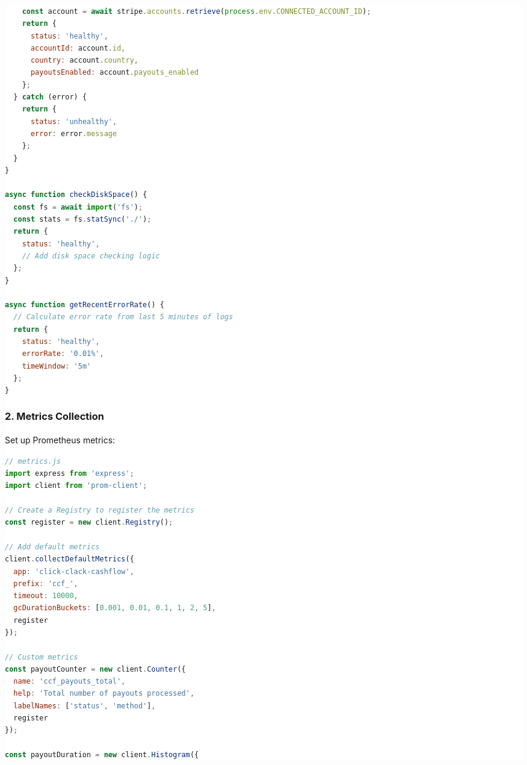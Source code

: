 ```javascript
    const account = await stripe.accounts.retrieve(process.env.CONNECTED_ACCOUNT_ID);
    return {
      status: 'healthy',
      accountId: account.id,
      country: account.country,
      payoutsEnabled: account.payouts_enabled
    };
  } catch (error) {
    return {
      status: 'unhealthy',
      error: error.message
    };
  }
}

async function checkDiskSpace() {
  const fs = await import('fs');
  const stats = fs.statSync('./');
  return {
    status: 'healthy',
    // Add disk space checking logic
  };
}

async function getRecentErrorRate() {
  // Calculate error rate from last 5 minutes of logs
  return {
    status: 'healthy',
    errorRate: '0.01%',
    timeWindow: '5m'
  };
}
```

### 2. Metrics Collection

Set up Prometheus metrics:

```javascript
// metrics.js
import express from 'express';
import client from 'prom-client';

// Create a Registry to register the metrics
const register = new client.Registry();

// Add default metrics
client.collectDefaultMetrics({
  app: 'click-clack-cashflow',
  prefix: 'ccf_',
  timeout: 10000,
  gcDurationBuckets: [0.001, 0.01, 0.1, 1, 2, 5],
  register
});

// Custom metrics
const payoutCounter = new client.Counter({
  name: 'ccf_payouts_total',
  help: 'Total number of payouts processed',
  labelNames: ['status', 'method'],
  register
});

const payoutDuration = new client.Histogram({
```